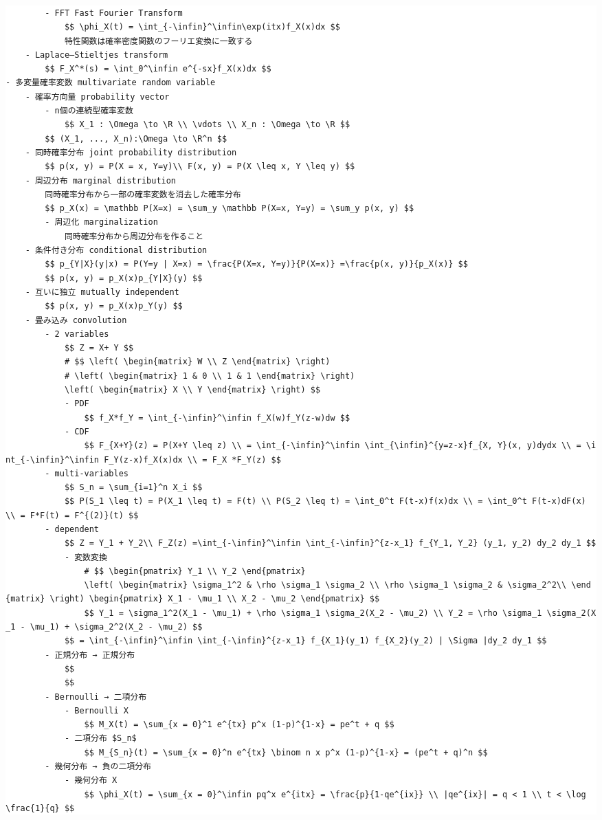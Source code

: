             - FFT Fast Fourier Transform
                $$ \phi_X(t) = \int_{-\infin}^\infin\exp(itx)f_X(x)dx $$
                特性関数は確率密度関数のフーリエ変換に一致する
        - Laplace–Stieltjes transform
            $$ F_X^*(s) = \int_0^\infin e^{-sx}f_X(x)dx $$
    - 多変量確率変数 multivariate random variable
        - 確率方向量 probability vector
            - n個の連続型確率変数
                $$ X_1 : \Omega \to \R \\ \vdots \\ X_n : \Omega \to \R $$
            $$ (X_1, ..., X_n):\Omega \to \R^n $$
        - 同時確率分布 joint probability distribution
            $$ p(x, y) = P(X = x, Y=y)\\ F(x, y) = P(X \leq x, Y \leq y) $$
        - 周辺分布 marginal distribution
            同時確率分布から一部の確率変数を消去した確率分布
            $$ p_X(x) = \mathbb P(X=x) = \sum_y \mathbb P(X=x, Y=y) = \sum_y p(x, y) $$
            - 周辺化 marginalization
                同時確率分布から周辺分布を作ること
        - 条件付き分布 conditional distribution
            $$ p_{Y|X}(y|x) = P(Y=y | X=x) = \frac{P(X=x, Y=y)}{P(X=x)} =\frac{p(x, y)}{p_X(x)} $$
            $$ p(x, y) = p_X(x)p_{Y|X}(y) $$
        - 互いに独立 mutually independent
            $$ p(x, y) = p_X(x)p_Y(y) $$
        - 畳み込み convolution
            - 2 variables
                $$ Z = X+ Y $$
                # $$ \left( \begin{matrix} W \\ Z \end{matrix} \right)
                # \left( \begin{matrix} 1 & 0 \\ 1 & 1 \end{matrix} \right)
                \left( \begin{matrix} X \\ Y \end{matrix} \right) $$
                - PDF
                    $$ f_X*f_Y = \int_{-\infin}^\infin f_X(w)f_Y(z-w)dw $$
                - CDF
                    $$ F_{X+Y}(z) = P(X+Y \leq z) \\ = \int_{-\infin}^\infin \int_{\infin}^{y=z-x}f_{X, Y}(x, y)dydx \\ = \int_{-\infin}^\infin F_Y(z-x)f_X(x)dx \\ = F_X *F_Y(z) $$
            - multi-variables
                $$ S_n = \sum_{i=1}^n X_i $$
                $$ P(S_1 \leq t) = P(X_1 \leq t) = F(t) \\ P(S_2 \leq t) = \int_0^t F(t-x)f(x)dx \\ = \int_0^t F(t-x)dF(x) \\ = F*F(t) = F^{(2)}(t) $$
            - dependent
                $$ Z = Y_1 + Y_2\\ F_Z(z) =\int_{-\infin}^\infin \int_{-\infin}^{z-x_1} f_{Y_1, Y_2} (y_1, y_2) dy_2 dy_1 $$
                - 変数変換
                    # $$ \begin{pmatrix} Y_1 \\ Y_2 \end{pmatrix}
                    \left( \begin{matrix} \sigma_1^2 & \rho \sigma_1 \sigma_2 \\ \rho \sigma_1 \sigma_2 & \sigma_2^2\\ \end{matrix} \right) \begin{pmatrix} X_1 - \mu_1 \\ X_2 - \mu_2 \end{pmatrix} $$
                    $$ Y_1 = \sigma_1^2(X_1 - \mu_1) + \rho \sigma_1 \sigma_2(X_2 - \mu_2) \\ Y_2 = \rho \sigma_1 \sigma_2(X_1 - \mu_1) + \sigma_2^2(X_2 - \mu_2) $$
                $$ = \int_{-\infin}^\infin \int_{-\infin}^{z-x_1} f_{X_1}(y_1) f_{X_2}(y_2) | \Sigma |dy_2 dy_1 $$
            - 正規分布 → 正規分布
                $$
                $$
            - Bernoulli → 二項分布
                - Bernoulli X
                    $$ M_X(t) = \sum_{x = 0}^1 e^{tx} p^x (1-p)^{1-x} = pe^t + q $$
                - 二項分布 $S_n$
                    $$ M_{S_n}(t) = \sum_{x = 0}^n e^{tx} \binom n x p^x (1-p)^{1-x} = (pe^t + q)^n $$
            - 幾何分布 → 負の二項分布
                - 幾何分布 X
                    $$ \phi_X(t) = \sum_{x = 0}^\infin pq^x e^{itx} = \frac{p}{1-qe^{ix}} \\ |qe^{ix}| = q < 1 \\ t < \log \frac{1}{q} $$